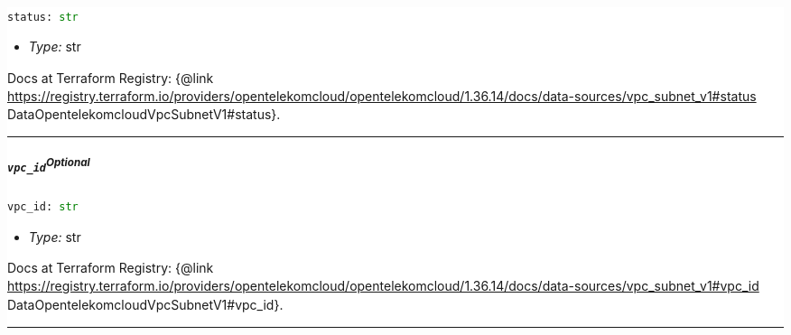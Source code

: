 ```python
status: str
```

- *Type:* str

Docs at Terraform Registry: {@link https://registry.terraform.io/providers/opentelekomcloud/opentelekomcloud/1.36.14/docs/data-sources/vpc_subnet_v1#status DataOpentelekomcloudVpcSubnetV1#status}.

---

##### `vpc_id`<sup>Optional</sup> <a name="vpc_id" id="@cdktf/provider-opentelekomcloud.dataOpentelekomcloudVpcSubnetV1.DataOpentelekomcloudVpcSubnetV1Config.property.vpcId"></a>

```python
vpc_id: str
```

- *Type:* str

Docs at Terraform Registry: {@link https://registry.terraform.io/providers/opentelekomcloud/opentelekomcloud/1.36.14/docs/data-sources/vpc_subnet_v1#vpc_id DataOpentelekomcloudVpcSubnetV1#vpc_id}.

---



